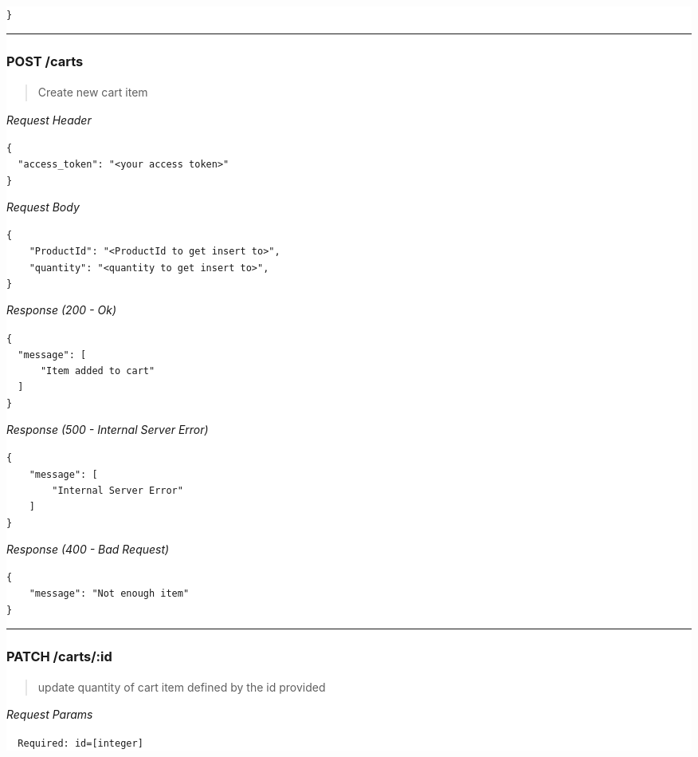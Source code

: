 ```
}
```

---
### POST /carts

> Create new cart item

_Request Header_
```
{
  "access_token": "<your access token>"
}
```

_Request Body_
```
{
    "ProductId": "<ProductId to get insert to>",
    "quantity": "<quantity to get insert to>",
}
```

_Response (200 - Ok)_
```
{
  "message": [
      "Item added to cart"
  ]
}
```
_Response (500 - Internal Server Error)_
```
{
    "message": [
        "Internal Server Error"
    ]
}
```
_Response (400 - Bad Request)_
```
{
    "message": "Not enough item"
}
```

---
### PATCH /carts/:id

> update quantity of cart item defined by the id provided

_Request Params_
```
  Required: id=[integer]
```
